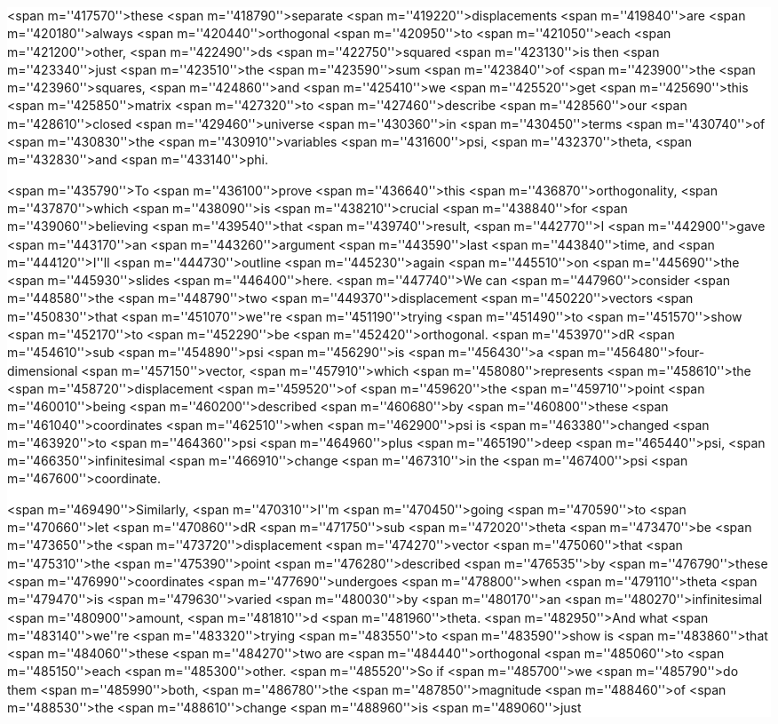   <span m=''417570''>these</span> <span m=''418790''>separate</span> <span m=''419220''>displacements</span>
  <span m=''419840''>are</span> <span m=''420180''>always</span> <span m=''420440''>orthogonal</span>
  <span m=''420950''>to</span> <span m=''421050''>each</span> <span m=''421200''>other,</span>
  <span m=''422490''>ds</span> <span m=''422750''>squared</span> <span m=''423130''>is
  then</span> <span m=''423340''>just</span> <span m=''423510''>the</span> <span m=''423590''>sum</span>
  <span m=''423840''>of</span> <span m=''423900''>the</span> <span m=''423960''>squares,</span>
  <span m=''424860''>and</span> <span m=''425410''>we</span> <span m=''425520''>get</span>
  <span m=''425690''>this</span> <span m=''425850''>matrix</span> <span m=''427320''>to</span>
  <span m=''427460''>describe</span> <span m=''428560''>our</span> <span m=''428610''>closed</span>
  <span m=''429460''>universe</span> <span m=''430360''>in</span> <span m=''430450''>terms</span>
  <span m=''430740''>of</span> <span m=''430830''>the</span> <span m=''430910''>variables</span>
  <span m=''431600''>psi,</span> <span m=''432370''>theta,</span> <span m=''432830''>and</span>
  <span m=''433140''>phi.</span> </p><p><span m=''435790''>To</span> <span m=''436100''>prove</span>
  <span m=''436640''>this</span> <span m=''436870''>orthogonality,</span> <span m=''437870''>which</span>
  <span m=''438090''>is</span> <span m=''438210''>crucial</span> <span m=''438840''>for</span>
  <span m=''439060''>believing</span> <span m=''439540''>that</span> <span m=''439740''>result,</span>
  <span m=''442770''>I</span> <span m=''442900''>gave</span> <span m=''443170''>an</span>
  <span m=''443260''>argument</span> <span m=''443590''>last</span> <span m=''443840''>time,
  and</span> <span m=''444120''>I''ll</span> <span m=''444730''>outline</span> <span
  m=''445230''>again</span> <span m=''445510''>on</span> <span m=''445690''>the</span>
  <span m=''445930''>slides</span> <span m=''446400''>here.</span> <span m=''447740''>We
  can</span> <span m=''447960''>consider</span> <span m=''448580''>the</span> <span
  m=''448790''>two</span> <span m=''449370''>displacement</span> <span m=''450220''>vectors</span>
  <span m=''450830''>that</span> <span m=''451070''>we''re</span> <span m=''451190''>trying</span>
  <span m=''451490''>to</span> <span m=''451570''>show</span> <span m=''452170''>to</span>
  <span m=''452290''>be</span> <span m=''452420''>orthogonal.</span> <span m=''453970''>dR</span>
  <span m=''454610''>sub</span> <span m=''454890''>psi</span> <span m=''456290''>is</span>
  <span m=''456430''>a</span> <span m=''456480''>four-dimensional</span> <span m=''457150''>vector,</span>
  <span m=''457910''>which</span> <span m=''458080''>represents</span> <span m=''458610''>the</span>
  <span m=''458720''>displacement</span> <span m=''459520''>of</span> <span m=''459620''>the</span>
  <span m=''459710''>point</span> <span m=''460010''>being</span> <span m=''460200''>described</span>
  <span m=''460680''>by</span> <span m=''460800''>these</span> <span m=''461040''>coordinates</span>
  <span m=''462510''>when</span> <span m=''462900''>psi is</span> <span m=''463380''>changed</span>
  <span m=''463920''>to</span> <span m=''464360''>psi</span> <span m=''464960''>plus</span>
  <span m=''465190''>deep</span> <span m=''465440''>psi,</span> <span m=''466350''>infinitesimal</span>
  <span m=''466910''>change</span> <span m=''467310''>in the</span> <span m=''467400''>psi</span>
  <span m=''467600''>coordinate.</span> </p><p><span m=''469490''>Similarly,</span>
  <span m=''470310''>I''m</span> <span m=''470450''>going</span> <span m=''470590''>to</span>
  <span m=''470660''>let</span> <span m=''470860''>dR</span> <span m=''471750''>sub</span>
  <span m=''472020''>theta</span> <span m=''473470''>be</span> <span m=''473650''>the</span>
  <span m=''473720''>displacement</span> <span m=''474270''>vector</span> <span m=''475060''>that</span>
  <span m=''475310''>the</span> <span m=''475390''>point</span> <span m=''476280''>described</span>
  <span m=''476535''>by</span> <span m=''476790''>these</span> <span m=''476990''>coordinates</span>
  <span m=''477690''>undergoes</span> <span m=''478800''>when</span> <span m=''479110''>theta</span>
  <span m=''479470''>is</span> <span m=''479630''>varied</span> <span m=''480030''>by</span>
  <span m=''480170''>an</span> <span m=''480270''>infinitesimal</span> <span m=''480900''>amount,</span>
  <span m=''481810''>d</span> <span m=''481960''>theta.</span> <span m=''482950''>And
  what</span> <span m=''483140''>we''re</span> <span m=''483320''>trying</span> <span
  m=''483550''>to</span> <span m=''483590''>show is</span> <span m=''483860''>that</span>
  <span m=''484060''>these</span> <span m=''484270''>two are</span> <span m=''484440''>orthogonal</span>
  <span m=''485060''>to</span> <span m=''485150''>each</span> <span m=''485300''>other.</span>
  <span m=''485520''>So if</span> <span m=''485700''>we</span> <span m=''485790''>do
  them</span> <span m=''485990''>both,</span> <span m=''486780''>the</span> <span
  m=''487850''>magnitude</span> <span m=''488460''>of</span> <span m=''488530''>the</span>
  <span m=''488610''>change</span> <span m=''488960''>is</span> <span m=''489060''>just</span>